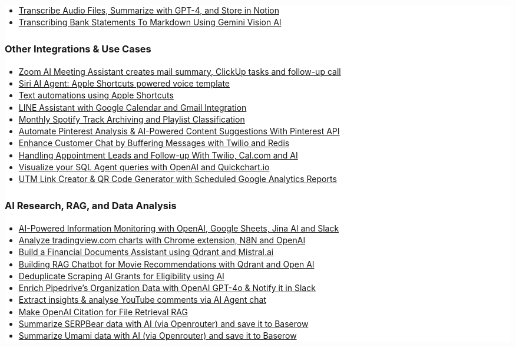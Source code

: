 - [Transcribe Audio Files, Summarize with GPT-4, and Store in Notion](PDF_and_Document_Processing/Transcribe%20Audio%20Files,%20Summarize%20with%20GPT-4,%20and%20Store%20in%20Notion.txt)
- [Transcribing Bank Statements To Markdown Using Gemini Vision AI](PDF_and_Document_Processing/Transcribing%20Bank%20Statements%20To%20Markdown%20Using%20Gemini%20Vision%20AI.txt)

### **Other Integrations & Use Cases**

- [Zoom AI Meeting Assistant creates mail summary, ClickUp tasks and follow-up call](Other_Integrations_and_Use_Cases/Zoom%20AI%20Meeting%20Assistant%20creates%20mail%20summary,%20ClickUp%20tasks%20and%20follow-up%20call.txt)
- [Siri AI Agent: Apple Shortcuts powered voice template](Other_Integrations_and_Use_Cases/Siri%20AI%20Agent_%20Apple%20Shortcuts%20powered%20voice%20template.txt)
- [Text automations using Apple Shortcuts](Other_Integrations_and_Use_Cases/Text%20automations%20using%20Apple%20Shortcuts.txt)
- [LINE Assistant with Google Calendar and Gmail Integration](Other_Integrations_and_Use_Cases/LINE%20Assistant%20with%20Google%20Calendar%20and%20Gmail%20Integration.txt)
- [Monthly Spotify Track Archiving and Playlist Classification](Other_Integrations_and_Use_Cases/Monthly%20Spotify%20Track%20Archiving%20and%20Playlist%20Classification.txt)
- [Automate Pinterest Analysis & AI-Powered Content Suggestions With Pinterest API](Other_Integrations_and_Use_Cases/Automate%20Pinterest%20Analysis%20&%20AI-Powered%20Content%20Suggestions%20With%20Pinterest%20API.txt)
- [Enhance Customer Chat by Buffering Messages with Twilio and Redis](Other_Integrations_and_Use_Cases/Enhance%20Customer%20Chat%20by%20Buffering%20Messages%20with%20Twilio%20and%20Redis.txt)
- [Handling Appointment Leads and Follow-up With Twilio, Cal.com and AI](Other_Integrations_and_Use_Cases/Handling%20Appointment%20Leads%20and%20Follow-up%20With%20Twilio,%20Cal.com%20and%20AI.txt)
- [Visualize your SQL Agent queries with OpenAI and Quickchart.io](Other_Integrations_and_Use_Cases/Visualize%20your%20SQL%20Agent%20queries%20with%20OpenAI%20and%20Quickchart.io.txt)
- [UTM Link Creator & QR Code Generator with Scheduled Google Analytics Reports](Other_Integrations_and_Use_Cases/UTM%20Link%20Creator%20&%20QR%20Code%20Generator%20with%20Scheduled%20Google%20Analytics%20Reports.txt)

### **AI Research, RAG, and Data Analysis**

- [AI-Powered Information Monitoring with OpenAI, Google Sheets, Jina AI and Slack](AI_Research_RAG_and_Data_Analysis/AI-Powered%20Information%20Monitoring%20with%20OpenAI,%20Google%20Sheets,%20Jina%20AI%20and%20Slack.txt)
- [Analyze tradingview.com charts with Chrome extension, N8N and OpenAI](AI_Research_RAG_and_Data_Analysis/Analyze%20tradingview.com%20charts%20with%20Chrome%20extension,%20N8N%20and%20OpenAI.txt)
- [Build a Financial Documents Assistant using Qdrant and Mistral.ai](AI_Research_RAG_and_Data_Analysis/Build%20a%20Financial%20Documents%20Assistant%20using%20Qdrant%20and%20Mistral.ai.txt)
- [Building RAG Chatbot for Movie Recommendations with Qdrant and Open AI](AI_Research_RAG_and_Data_Analysis/Building%20RAG%20Chatbot%20for%20Movie%20Recommendations%20with%20Qdrant%20and%20Open%20AI.txt)
- [Deduplicate Scraping AI Grants for Eligibility using AI](AI_Research_RAG_and_Data_Analysis/Deduplicate%20Scraping%20AI%20Grants%20for%20Eligibility%20using%20AI.txt)
- [Enrich Pipedrive’s Organization Data with OpenAI GPT-4o & Notify it in Slack](Slack/Enrich%20Pipedrive_s%20Organization%20Data%20with%20OpenAI%20GPT-4o%20&%20Notify%20it%20in%20Slack.txt)
- [Extract insights & analyse YouTube comments via AI Agent chat](AI_Research_RAG_and_Data_Analysis/Extract%20insights%20&%20analyse%20YouTube%20comments%20via%20AI%20Agent%20chat.txt)
- [Make OpenAI Citation for File Retrieval RAG](AI_Research_RAG_and_Data_Analysis/Make%20OpenAI%20Citation%20for%20File%20Retrieval%20RAG.txt)
- [Summarize SERPBear data with AI (via Openrouter) and save it to Baserow](AI_Research_RAG_and_Data_Analysis/Summarize%20SERPBear%20data%20with%20AI%20(via%20Openrouter)%20and%20save%20it%20to%20Baserow.txt)
- [Summarize Umami data with AI (via Openrouter) and save it to Baserow](AI_Research_RAG_and_Data_Analysis/Summarize%20Umami%20data%20with%20AI%20(via%20Openrouter)%20and%20save%20it%20to%20Baserow.txt)
